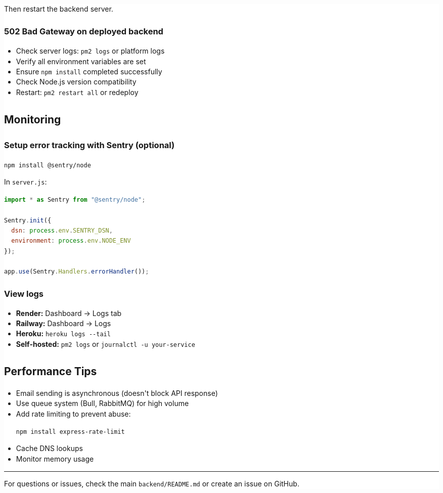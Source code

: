 Then restart the backend server.

### 502 Bad Gateway on deployed backend

- Check server logs: `pm2 logs` or platform logs
- Verify all environment variables are set
- Ensure `npm install` completed successfully
- Check Node.js version compatibility
- Restart: `pm2 restart all` or redeploy

## Monitoring

### Setup error tracking with Sentry (optional)

```bash
npm install @sentry/node
```

In `server.js`:
```javascript
import * as Sentry from "@sentry/node";

Sentry.init({
  dsn: process.env.SENTRY_DSN,
  environment: process.env.NODE_ENV
});

app.use(Sentry.Handlers.errorHandler());
```

### View logs

- **Render:** Dashboard → Logs tab
- **Railway:** Dashboard → Logs
- **Heroku:** `heroku logs --tail`
- **Self-hosted:** `pm2 logs` or `journalctl -u your-service`

## Performance Tips

- Email sending is asynchronous (doesn't block API response)
- Use queue system (Bull, RabbitMQ) for high volume
- Add rate limiting to prevent abuse:
  ```bash
  npm install express-rate-limit
  ```
- Cache DNS lookups
- Monitor memory usage

---

For questions or issues, check the main `backend/README.md` or create an issue on GitHub.
